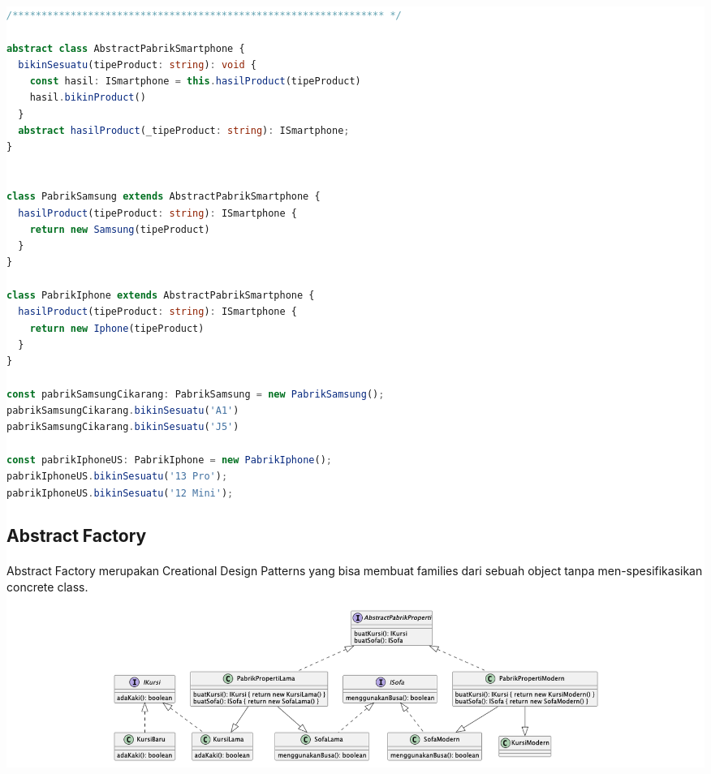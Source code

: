 ```ts
/**************************************************************** */

abstract class AbstractPabrikSmartphone {
  bikinSesuatu(tipeProduct: string): void {
    const hasil: ISmartphone = this.hasilProduct(tipeProduct)
    hasil.bikinProduct()
  }
  abstract hasilProduct(_tipeProduct: string): ISmartphone;
}


class PabrikSamsung extends AbstractPabrikSmartphone {
  hasilProduct(tipeProduct: string): ISmartphone {
    return new Samsung(tipeProduct)
  }
}

class PabrikIphone extends AbstractPabrikSmartphone {
  hasilProduct(tipeProduct: string): ISmartphone {
    return new Iphone(tipeProduct)
  }
}

const pabrikSamsungCikarang: PabrikSamsung = new PabrikSamsung();
pabrikSamsungCikarang.bikinSesuatu('A1')
pabrikSamsungCikarang.bikinSesuatu('J5')

const pabrikIphoneUS: PabrikIphone = new PabrikIphone();
pabrikIphoneUS.bikinSesuatu('13 Pro');
pabrikIphoneUS.bikinSesuatu('12 Mini');
```

## Abstract Factory
Abstract Factory merupakan Creational Design Patterns yang bisa membuat families dari sebuah object tanpa men-spesifikasikan concrete class.

<p align="center">
  <img src="./src/3-creational-design-pattern/abstract-factory/AbstractFactory.png" width="70%" />
</p>
